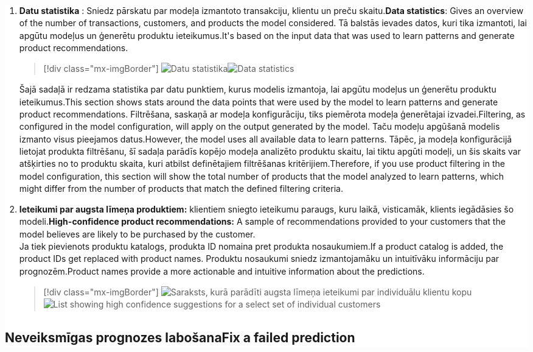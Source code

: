      
   1. <span data-ttu-id="796bc-266">**Datu statistika** : Sniedz pārskatu par modeļa izmantoto transakciju, klientu un preču skaitu.</span><span class="sxs-lookup"><span data-stu-id="796bc-266">**Data statistics**: Gives an overview of the number of transactions, customers, and products the model considered.</span></span> <span data-ttu-id="796bc-267">Tā balstās ievades datos, kuri tika izmantoti, lai apgūtu modeļus un ģenerētu produktu ieteikumus.</span><span class="sxs-lookup"><span data-stu-id="796bc-267">It's based on the input data that was used to learn patterns and generate product recommendations.</span></span>

      > [!div class="mx-imgBorder"]
      > <span data-ttu-id="796bc-268">![Datu statistika](media/product-recommendation-datastatistics.png "Datu statistika par modeļa izmantotajiem ievades datiem modeļu apgūšanai")</span><span class="sxs-lookup"><span data-stu-id="796bc-268">![Data statistics](media/product-recommendation-datastatistics.png "Data statistics around inout data used by the model to learn patterns")</span></span>

      <span data-ttu-id="796bc-269">Šajā sadaļā ir redzama statistika par datu punktiem, kurus modelis izmantoja, lai apgūtu modeļus un ģenerētu produktu ieteikumus.</span><span class="sxs-lookup"><span data-stu-id="796bc-269">This section shows stats around the data points that were used by the model to learn patterns and generate product recommendations.</span></span> <span data-ttu-id="796bc-270">Filtrēšana, saskaņā ar modeļa konfigurāciju, tiks piemērota modeļa ģenerētajai izvadei.</span><span class="sxs-lookup"><span data-stu-id="796bc-270">Filtering, as configured in the model configuration, will apply on the output generated by the model.</span></span> <span data-ttu-id="796bc-271">Taču modeļu apgūšanā modelis izmanto visus pieejamos datus.</span><span class="sxs-lookup"><span data-stu-id="796bc-271">However, the model uses all available data to learn patterns.</span></span> <span data-ttu-id="796bc-272">Tāpēc, ja modeļa konfigurācijā lietojat produkta filtrēšanu, šī sadaļa parādīs kopējo modeļa analizēto produktu skaitu, lai tiktu apgūti modeļi, un šis skaits var atšķirties no to produktu skaita, kuri atbilst definētajiem filtrēšanas kritērijiem.</span><span class="sxs-lookup"><span data-stu-id="796bc-272">Therefore, if you use product filtering in the model configuration, this section will show the total number of products that the model analyzed to learn patterns, which might differ from the number of products that match the defined filtering criteria.</span></span>

   1. <span data-ttu-id="796bc-273">**Ieteikumi par augsta līmeņa produktiem:** klientiem sniegto ieteikumu paraugs, kuru laikā, visticamāk, klients iegādāsies šo modeli.</span><span class="sxs-lookup"><span data-stu-id="796bc-273">**High-confidence product recommendations:** A sample of recommendations provided to your customers that the model believes are likely to be purchased by the customer.</span></span>    
      <span data-ttu-id="796bc-274">Ja tiek pievienots produktu katalogs, produkta ID nomaina pret produkta nosaukumiem.</span><span class="sxs-lookup"><span data-stu-id="796bc-274">If a product catalog is added, the product IDs get replaced with product names.</span></span> <span data-ttu-id="796bc-275">Produktu nosaukumi sniedz izmantojamāku un intuitīvāku informāciju par prognozēm.</span><span class="sxs-lookup"><span data-stu-id="796bc-275">Product names provide a more actionable and intuitive information about the predictions.</span></span>
       > [!div class="mx-imgBorder"]
       > <span data-ttu-id="796bc-276">![Saraksts, kurā parādīti augsta līmeņa ieteikumi par individuālu klientu kopu](media/product-recommendation-highconfidence.PNG "Saraksts, kurā parādīti augsta līmeņa ieteikumi par individuālu klientu kopu")</span><span class="sxs-lookup"><span data-stu-id="796bc-276">![List showing high confidence suggestions for a select set of individual customers](media/product-recommendation-highconfidence.PNG "List showing high confidence suggestions for a select set of individual customers")</span></span>

## <a name="fix-a-failed-prediction"></a><span data-ttu-id="796bc-277">Neveiksmīgas prognozes labošana</span><span class="sxs-lookup"><span data-stu-id="796bc-277">Fix a failed prediction</span></span>
